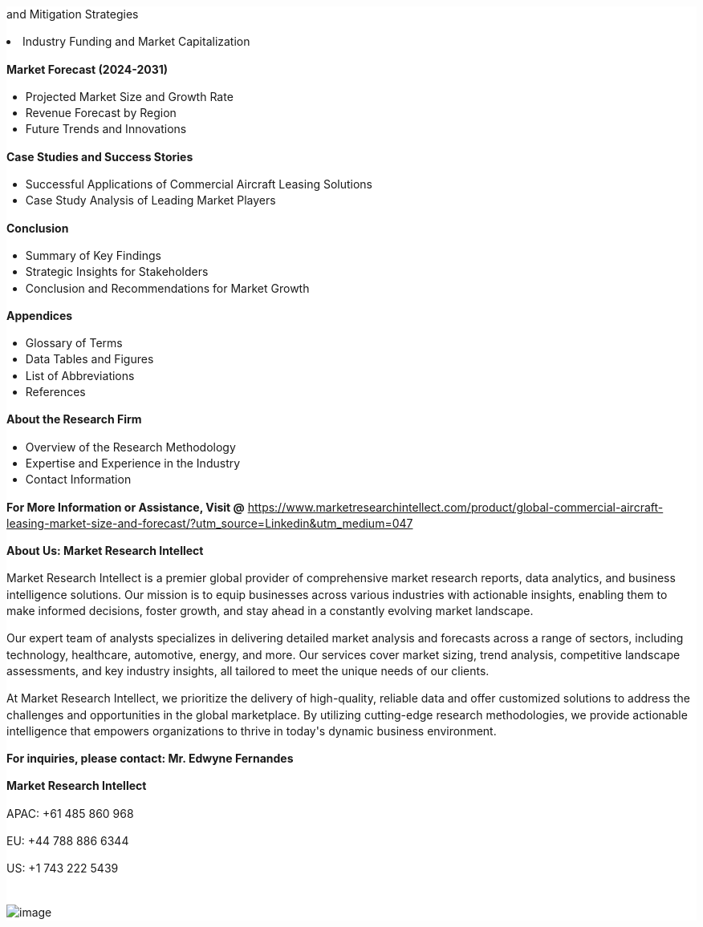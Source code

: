 and Mitigation Strategies</li><li>Industry Funding and Market Capitalization</li></ul><p><strong>Market Forecast (2024-2031)</strong></p><ul><li>Projected Market Size and Growth Rate</li><li>Revenue Forecast by Region</li><li>Future Trends and Innovations</li></ul><p><strong>Case Studies and Success Stories</strong></p><ul><li>Successful Applications of Commercial Aircraft Leasing Solutions</li><li>Case Study Analysis of Leading Market Players</li></ul><p><strong>Conclusion</strong></p><ul><li>Summary of Key Findings</li><li>Strategic Insights for Stakeholders</li><li>Conclusion and Recommendations for Market Growth</li></ul><p><strong>Appendices</strong></p><ul><li>Glossary of Terms</li><li>Data Tables and Figures</li><li>List of Abbreviations</li><li>References</li></ul><p><strong>About the Research Firm</strong></p><ul><li>Overview of the Research Methodology</li><li>Expertise and Experience in the Industry</li><li>Contact Information</li></ul></div><div class="article-main__content" data-test-id="publishing-text-block"><p><span class="font-[700]"><strong>For More Information or Assistance, Visit @</strong>&nbsp;<a href="https://www.marketresearchintellect.com/product/global-commercial-aircraft-leasing-market-size-and-forecast/?utm_source=Linkedin&utm_medium=047">https://www.marketresearchintellect.com/product/global-commercial-aircraft-leasing-market-size-and-forecast/?utm_source=Linkedin&utm_medium=047</a></span></p><p><strong>About Us: Market Research Intellect</strong></p><p>Market Research Intellect is a premier global provider of comprehensive market research reports, data analytics, and business intelligence solutions. Our mission is to equip businesses across various industries with actionable insights, enabling them to make informed decisions, foster growth, and stay ahead in a constantly evolving market landscape.</p><p>Our expert team of analysts specializes in delivering detailed market analysis and forecasts across a range of sectors, including technology, healthcare, automotive, energy, and more. Our services cover market sizing, trend analysis, competitive landscape assessments, and key industry insights, all tailored to meet the unique needs of our clients.</p><p>At Market Research Intellect, we prioritize the delivery of high-quality, reliable data and offer customized solutions to address the challenges and opportunities in the global marketplace. By utilizing cutting-edge research methodologies, we provide actionable intelligence that empowers organizations to thrive in today's dynamic business environment.</p><p><strong>For inquiries, please contact: Mr. Edwyne Fernandes</strong></p><p><strong>Market Research Intellect</strong></p><p>APAC: +61 485 860 968</p><p>EU: +44 788 886 6344</p><p>US: +1 743 222 5439</p></div><div class="article-main__content" data-test-id="publishing-text-block">&nbsp;</div>
![image](https://github.com/user-attachments/assets/0dada2db-591d-4e26-949d-d539eeae9f16)
